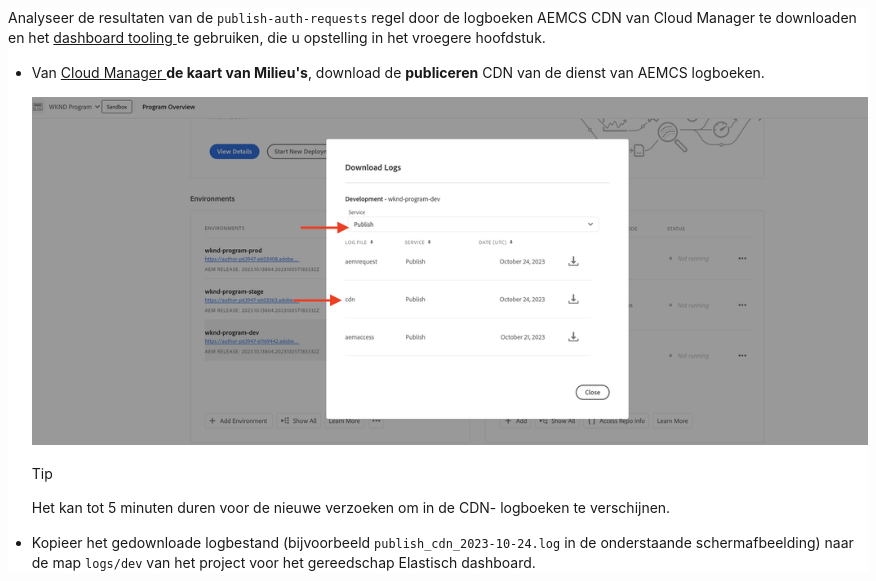 Analyseer de resultaten van de `publish-auth-requests` regel door de logboeken AEMCS CDN van Cloud Manager te downloaden en het [ dashboard tooling ](how-to-setup.md#analyze-results-using-elk-dashboard-tool) te gebruiken, die u opstelling in het vroegere hoofdstuk.

- Van [ Cloud Manager ](https://my.cloudmanager.adobe.com/) **de kaart van Milieu&#39;s**, download de **publiceren** CDN van de dienst van AEMCS logboeken.

  ![ Cloud Manager CDN Logs Downloads ](./assets/cloud-manager-cdn-log-downloads.png)

  >[!TIP]
  >
  >    Het kan tot 5 minuten duren voor de nieuwe verzoeken om in de CDN- logboeken te verschijnen.

- Kopieer het gedownloade logbestand (bijvoorbeeld `publish_cdn_2023-10-24.log` in de onderstaande schermafbeelding) naar de map `logs/dev` van het project voor het gereedschap Elastisch dashboard.
